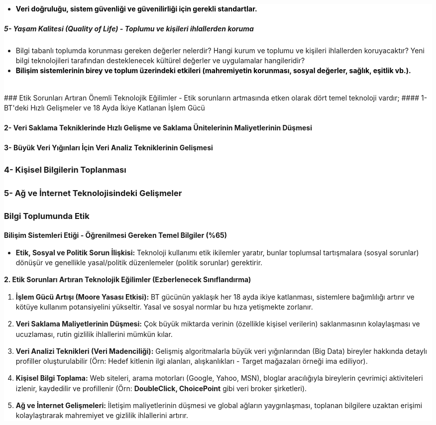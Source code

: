 - <strong style="color:#000">Veri doğruluğu, sistem güvenliği ve güvenilirliği için gerekli standartlar.</strong>
##### 5- **Yaşam Kalitesi (Quality of Life) - Toplumu ve kişileri ihlallerden koruma**
- Bilgi tabanlı toplumda korunması gereken değerler nelerdir? Hangi kurum ve toplumu ve kişileri ihlallerden koruyacaktır? Yeni bilgi teknolojileri tarafından desteklenecek kültürel değerler ve uygulamalar hangileridir? 
- <strong style="color:#000">Bilişim sistemlerinin birey ve toplum üzerindeki etkileri (mahremiyetin korunması, sosyal değerler, sağlık, eşitlik vb.).</strong>

<br>
### Etik Sorunları Artıran Önemli Teknolojik Eğilimler
- Etik sorunların artmasında etken olarak dört temel teknoloji vardır;
#### 1- BT'deki Hızlı Gelişmeler ve 18 Ayda İkiye Katlanan İşlem Gücü

#### 2- Veri Saklama Tekniklerinde Hızlı Gelişme ve Saklama Ünitelerinin Maliyetlerinin Düşmesi
#### 3- Büyük Veri Yığınları İçin Veri Analiz Tekniklerinin Gelişmesi
### 4- Kişisel Bilgilerin Toplanması
### 5- Ağ ve İnternet Teknolojisindeki Gelişmeler


### Bilgi Toplumunda Etik

**Bilişim Sistemleri Etiği - Öğrenilmesi Gereken Temel Bilgiler (%65)**

- **Etik, Sosyal ve Politik Sorun İlişkisi:** Teknoloji kullanımı etik ikilemler yaratır, bunlar toplumsal tartışmalara (sosyal sorunlar) dönüşür ve genellikle yasal/politik düzenlemeler (politik sorunlar) gerektirir.
    

**2. Etik Sorunları Artıran Teknolojik Eğilimler (Ezberlenecek Sınıflandırma)**

1. **İşlem Gücü Artışı (Moore Yasası Etkisi):** BT gücünün yaklaşık her 18 ayda ikiye katlanması, sistemlere bağımlılığı artırır ve kötüye kullanım potansiyelini yükseltir. Yasal ve sosyal normlar bu hıza yetişmekte zorlanır.
    
2. **Veri Saklama Maliyetlerinin Düşmesi:** Çok büyük miktarda verinin (özellikle kişisel verilerin) saklanmasının kolaylaşması ve ucuzlaması, rutin gizlilik ihlallerini mümkün kılar.
    
3. **Veri Analizi Teknikleri (Veri Madenciliği):** Gelişmiş algoritmalarla büyük veri yığınlarından (Big Data) bireyler hakkında detaylı profiller oluşturulabilir (Örn: Hedef kitlenin ilgi alanları, alışkanlıkları - Target mağazaları örneği ima ediliyor).
    
4. **Kişisel Bilgi Toplama:** Web siteleri, arama motorları (Google, Yahoo, MSN), bloglar aracılığıyla bireylerin çevrimiçi aktiviteleri izlenir, kaydedilir ve profillenir (Örn: **DoubleClick, ChoicePoint** gibi veri broker şirketleri).
    
5. **Ağ ve İnternet Gelişmeleri:** İletişim maliyetlerinin düşmesi ve global ağların yaygınlaşması, toplanan bilgilere uzaktan erişimi kolaylaştırarak mahremiyet ve gizlilik ihlallerini artırır.
    
